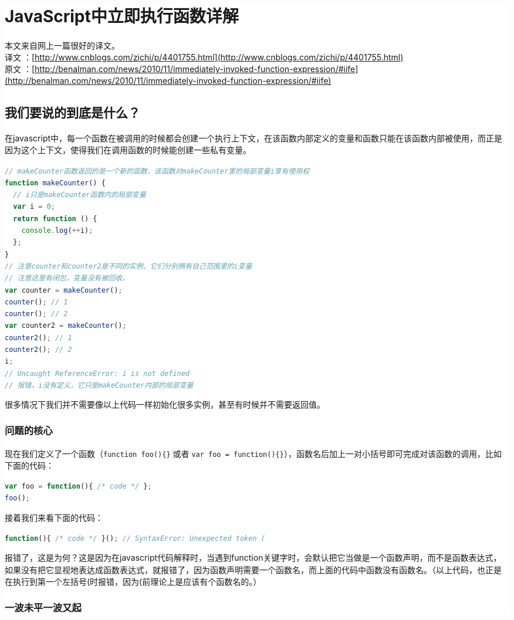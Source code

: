 # JavaScript中立即执行函数详解

本文来自网上一篇很好的译文。  
译文 ：[http://www.cnblogs.com/zichi/p/4401755.html](http://www.cnblogs.com/zichi/p/4401755.html)  
原文 ：[http://benalman.com/news/2010/11/immediately-invoked-function-expression/#iife](http://benalman.com/news/2010/11/immediately-invoked-function-expression/#iife)

## 我们要说的到底是什么？

在javascript中，每一个函数在被调用的时候都会创建一个执行上下文，在该函数内部定义的变量和函数只能在该函数内部被使用，而正是因为这个上下文，使得我们在调用函数的时候能创建一些私有变量。

``` js
// makeCounter函数返回的是一个新的函数，该函数对makeCounter里的局部变量i享有使用权
function makeCounter() {
  // i只是makeCounter函数内的局部变量
  var i = 0;
  return function () {
    console.log(++i);
  };
}
// 注意counter和counter2是不同的实例，它们分别拥有自己范围里的i变量
// 注意这里有闭包，变量没有被回收。
var counter = makeCounter();
counter(); // 1
counter(); // 2
var counter2 = makeCounter();
counter2(); // 1
counter2(); // 2
i;
// Uncaught ReferenceError: i is not defined
// 报错，i没有定义，它只是makeCounter内部的局部变量
```

很多情况下我们并不需要像以上代码一样初始化很多实例，甚至有时候并不需要返回值。

### 问题的核心

现在我们定义了一个函数（`function foo(){}` 或者 `var foo = function(){}`），函数名后加上一对小括号即可完成对该函数的调用，比如下面的代码：

``` js
var foo = function(){ /* code */ };
foo();
```

接着我们来看下面的代码：

``` js
function(){ /* code */ }(); // SyntaxError: Unexpected token (
```

报错了，这是为何？这是因为在javascript代码解释时，当遇到function关键字时，会默认把它当做是一个函数声明，而不是函数表达式，如果没有把它显视地表达成函数表达式，就报错了，因为函数声明需要一个函数名，而上面的代码中函数没有函数名。（以上代码，也正是在执行到第一个左括号(时报错，因为(前理论上是应该有个函数名的。）

### 一波未平一波又起

